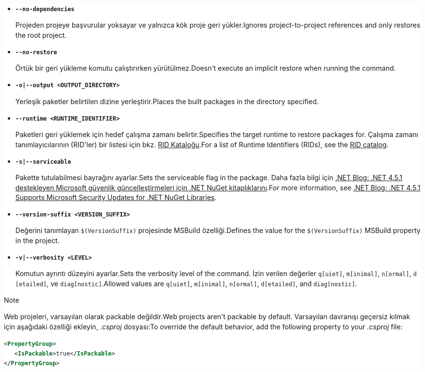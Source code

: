 * **`--no-dependencies`**

  <span data-ttu-id="0bd52-138">Projeden projeye başvurular yoksayar ve yalnızca kök proje geri yükler.</span><span class="sxs-lookup"><span data-stu-id="0bd52-138">Ignores project-to-project references and only restores the root project.</span></span>

* **`--no-restore`**

  <span data-ttu-id="0bd52-139">Örtük bir geri yükleme komutu çalıştırırken yürütülmez.</span><span class="sxs-lookup"><span data-stu-id="0bd52-139">Doesn't execute an implicit restore when running the command.</span></span>

* **`-o|--output <OUTPUT_DIRECTORY>`**

  <span data-ttu-id="0bd52-140">Yerleşik paketler belirtilen dizine yerleştirir.</span><span class="sxs-lookup"><span data-stu-id="0bd52-140">Places the built packages in the directory specified.</span></span>

* **`--runtime <RUNTIME_IDENTIFIER>`**

  <span data-ttu-id="0bd52-141">Paketleri geri yüklemek için hedef çalışma zamanı belirtir.</span><span class="sxs-lookup"><span data-stu-id="0bd52-141">Specifies the target runtime to restore packages for.</span></span> <span data-ttu-id="0bd52-142">Çalışma zamanı tanımlayıcılarının (RID'ler) bir listesi için bkz. [RID Kataloğu](../rid-catalog.md).</span><span class="sxs-lookup"><span data-stu-id="0bd52-142">For a list of Runtime Identifiers (RIDs), see the [RID catalog](../rid-catalog.md).</span></span>

* **`-s|--serviceable`**

  <span data-ttu-id="0bd52-143">Pakette tutulabilmesi bayrağını ayarlar.</span><span class="sxs-lookup"><span data-stu-id="0bd52-143">Sets the serviceable flag in the package.</span></span> <span data-ttu-id="0bd52-144">Daha fazla bilgi için [.NET Blog: .NET 4.5.1 destekleyen Microsoft güvenlik güncelleştirmeleri için .NET NuGet kitaplıklarını](https://aka.ms/nupkgservicing).</span><span class="sxs-lookup"><span data-stu-id="0bd52-144">For more information, see [.NET Blog: .NET 4.5.1 Supports Microsoft Security Updates for .NET NuGet Libraries](https://aka.ms/nupkgservicing).</span></span>

* **`--version-suffix <VERSION_SUFFIX>`**

  <span data-ttu-id="0bd52-145">Değerini tanımlayan `$(VersionSuffix)` projesinde MSBuild özelliği.</span><span class="sxs-lookup"><span data-stu-id="0bd52-145">Defines the value for the `$(VersionSuffix)` MSBuild property in the project.</span></span>

* **`-v|--verbosity <LEVEL>`**

  <span data-ttu-id="0bd52-146">Komutun ayrıntı düzeyini ayarlar.</span><span class="sxs-lookup"><span data-stu-id="0bd52-146">Sets the verbosity level of the command.</span></span> <span data-ttu-id="0bd52-147">İzin verilen değerler `q[uiet]`, `m[inimal]`, `n[ormal]`, `d[etailed]`, ve `diag[nostic]`.</span><span class="sxs-lookup"><span data-stu-id="0bd52-147">Allowed values are `q[uiet]`, `m[inimal]`, `n[ormal]`, `d[etailed]`, and `diag[nostic]`.</span></span>

> [!NOTE]
> <span data-ttu-id="0bd52-148">Web projeleri, varsayılan olarak packable değildir.</span><span class="sxs-lookup"><span data-stu-id="0bd52-148">Web projects aren't packable by default.</span></span> <span data-ttu-id="0bd52-149">Varsayılan davranışı geçersiz kılmak için aşağıdaki özelliği ekleyin, *.csproj* dosyası:</span><span class="sxs-lookup"><span data-stu-id="0bd52-149">To override the default behavior, add the following property to your *.csproj* file:</span></span>
> ```xml
> <PropertyGroup>
>    <IsPackable>true</IsPackable>
> </PropertyGroup>
> ```
